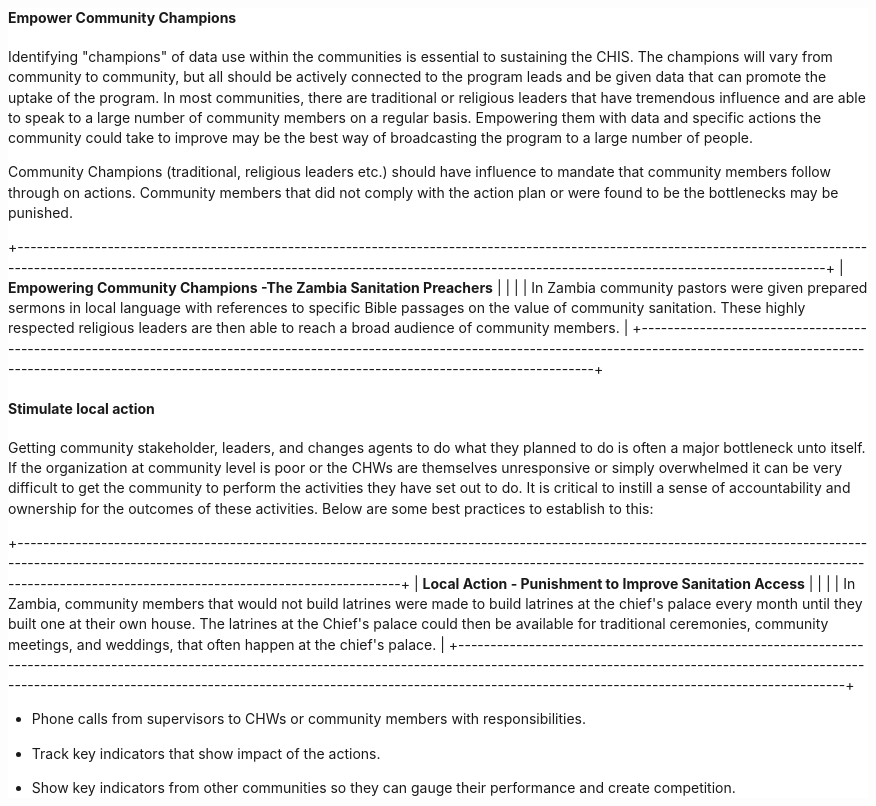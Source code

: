 #### Empower Community Champions

Identifying "champions" of data use within the communities is essential to sustaining the CHIS. The champions will vary from community to community, but all should be actively connected to the program leads and be given data that can promote the uptake of the program. In most communities, there are traditional or religious leaders that have tremendous influence and are able to speak to a large number of community members on a regular basis. Empowering them with data and specific actions the community could take to improve may be the best way of broadcasting the program to a large number of people.

Community Champions (traditional, religious leaders etc.) should have influence to mandate that community members follow through on actions. Community members that did not comply with the action plan or were found to be the bottlenecks may be punished.

+-------------------------------------------------------------------------------------------------------------------------------------------------------------------------------------------------------------------------------------------------------------------+
| **Empowering Community Champions -The Zambia Sanitation Preachers**                                                                                                                                                                                               |
|                                                                                                                                                                                                                                                                   |
| In Zambia community pastors were given prepared sermons in local language with references to specific Bible passages on the value of community sanitation. These highly respected religious leaders are then able to reach a broad audience of community members. |
+-------------------------------------------------------------------------------------------------------------------------------------------------------------------------------------------------------------------------------------------------------------------+

#### Stimulate local action

Getting community stakeholder, leaders, and changes agents to do what they planned to do is often a major bottleneck unto itself. If the organization at community level is poor or the CHWs are themselves unresponsive or simply overwhelmed it can be very difficult to get the community to perform the activities they have set out to do. It is critical to instill a sense of accountability and ownership for the outcomes of these activities. Below are some best practices to establish to this:

+--------------------------------------------------------------------------------------------------------------------------------------------------------------------------------------------------------------------------------------------------------------------------------------------------------------------------------------+
| **Local Action - Punishment to Improve Sanitation Access**                                                                                                                                                                                                                                                                           |
|                                                                                                                                                                                                                                                                                                                                      |
| In Zambia, community members that would not build latrines were made to build latrines at the chief\'s palace every month until they built one at their own house. The latrines at the Chief's palace could then be available for traditional ceremonies, community meetings, and weddings, that often happen at the chief's palace. |
+--------------------------------------------------------------------------------------------------------------------------------------------------------------------------------------------------------------------------------------------------------------------------------------------------------------------------------------+

-   Phone calls from supervisors to CHWs or community members with responsibilities.

-   Track key indicators that show impact of the actions.

-   Show key indicators from other communities so they can gauge their performance and create competition.

